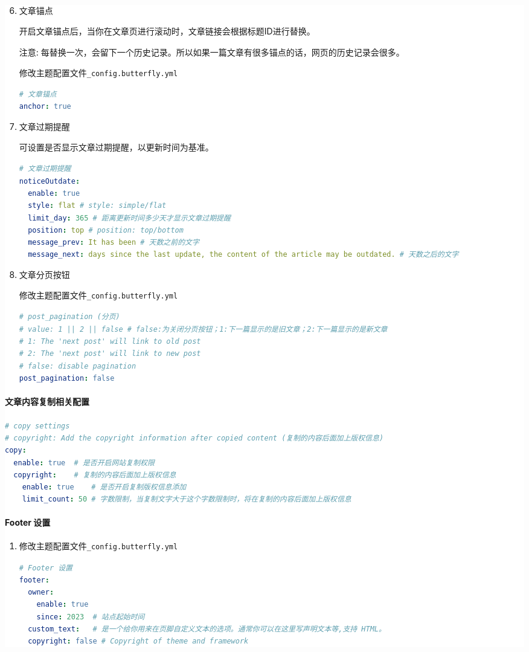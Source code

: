 6. 文章锚点

   开启文章锚点后，当你在文章页进行滚动时，文章链接会根据标题ID进行替换。

   注意: 每替换一次，会留下一个历史记录。所以如果一篇文章有很多锚点的话，网页的历史记录会很多。

   修改主题配置文件`_config.butterfly.yml`

   ```yaml
   # 文章锚点
   anchor: true
   ```

7. 文章过期提醒

   可设置是否显示文章过期提醒，以更新时间为基准。

   ```yaml
   # 文章过期提醒
   noticeOutdate:
     enable: true
     style: flat # style: simple/flat
     limit_day: 365 # 距离更新时间多少天才显示文章过期提醒
     position: top # position: top/bottom
     message_prev: It has been # 天数之前的文字
     message_next: days since the last update, the content of the article may be outdated. # 天数之后的文字
   ```

8. 文章分页按钮

   修改主题配置文件`_config.butterfly.yml`

   ```yaml
   # post_pagination (分页)
   # value: 1 || 2 || false	# false:为关闭分页按钮；1:下一篇显示的是旧文章；2:下一篇显示的是新文章
   # 1: The 'next post' will link to old post
   # 2: The 'next post' will link to new post
   # false: disable pagination
   post_pagination: false
   ```

#### 文章内容复制相关配置

```yaml
# copy settings
# copyright: Add the copyright information after copied content (复制的内容后面加上版权信息)
copy:
  enable: true	# 是否开启网站复制权限
  copyright:	# 复制的内容后面加上版权信息
    enable: true	# 是否开启复制版权信息添加
    limit_count: 50	# 字数限制，当复制文字大于这个字数限制时，将在复制的内容后面加上版权信息
```

#### Footer 设置

1. 修改主题配置文件`_config.butterfly.yml`

   ```yaml
   # Footer 设置
   footer:
     owner:
       enable: true
       since: 2023	# 站点起始时间
     custom_text:	# 是一个给你用来在页脚自定义文本的选项。通常你可以在这里写声明文本等,支持 HTML。
     copyright: false # Copyright of theme and framework
   ```
